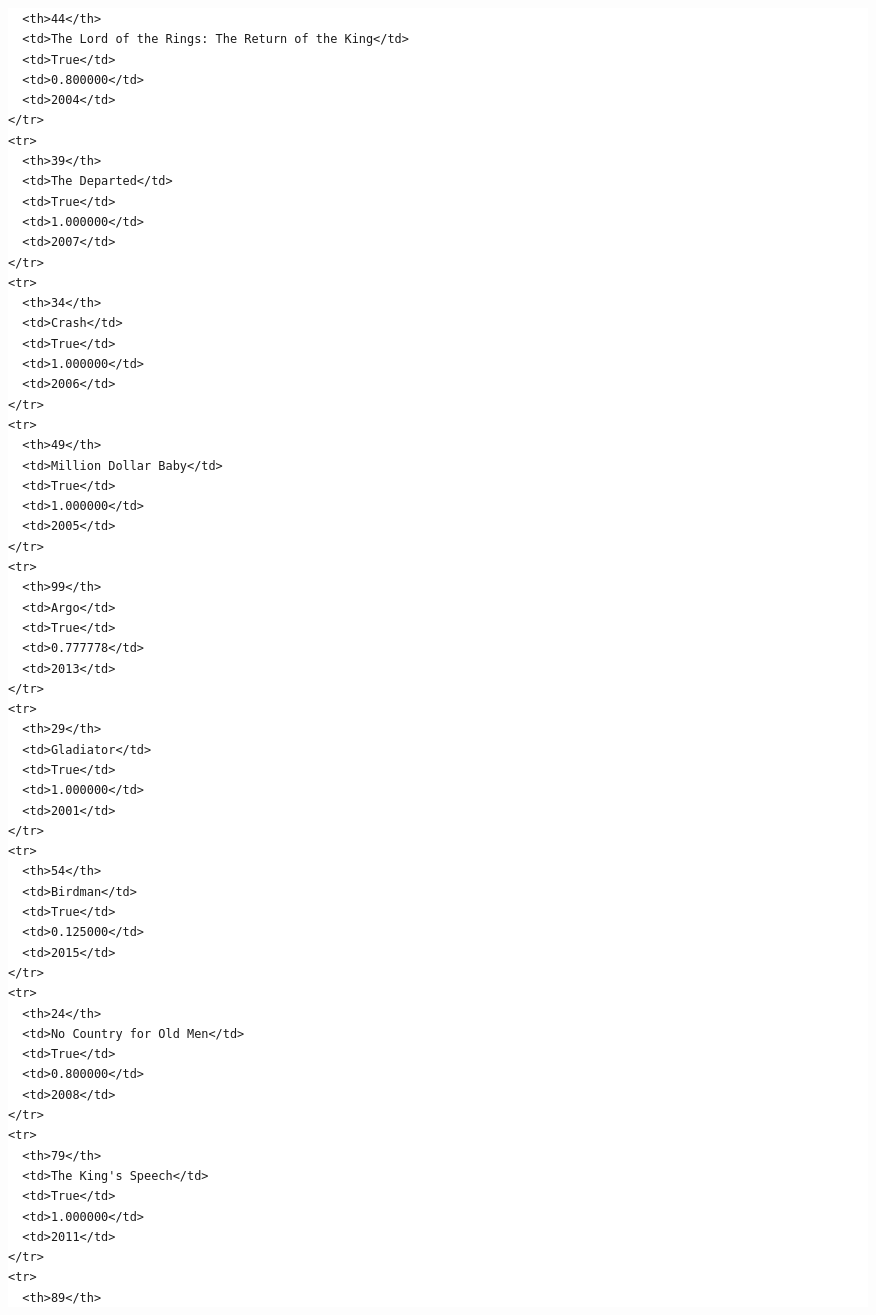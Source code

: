       <th>44</th>
      <td>The Lord of the Rings: The Return of the King</td>
      <td>True</td>
      <td>0.800000</td>
      <td>2004</td>
    </tr>
    <tr>
      <th>39</th>
      <td>The Departed</td>
      <td>True</td>
      <td>1.000000</td>
      <td>2007</td>
    </tr>
    <tr>
      <th>34</th>
      <td>Crash</td>
      <td>True</td>
      <td>1.000000</td>
      <td>2006</td>
    </tr>
    <tr>
      <th>49</th>
      <td>Million Dollar Baby</td>
      <td>True</td>
      <td>1.000000</td>
      <td>2005</td>
    </tr>
    <tr>
      <th>99</th>
      <td>Argo</td>
      <td>True</td>
      <td>0.777778</td>
      <td>2013</td>
    </tr>
    <tr>
      <th>29</th>
      <td>Gladiator</td>
      <td>True</td>
      <td>1.000000</td>
      <td>2001</td>
    </tr>
    <tr>
      <th>54</th>
      <td>Birdman</td>
      <td>True</td>
      <td>0.125000</td>
      <td>2015</td>
    </tr>
    <tr>
      <th>24</th>
      <td>No Country for Old Men</td>
      <td>True</td>
      <td>0.800000</td>
      <td>2008</td>
    </tr>
    <tr>
      <th>79</th>
      <td>The King's Speech</td>
      <td>True</td>
      <td>1.000000</td>
      <td>2011</td>
    </tr>
    <tr>
      <th>89</th>